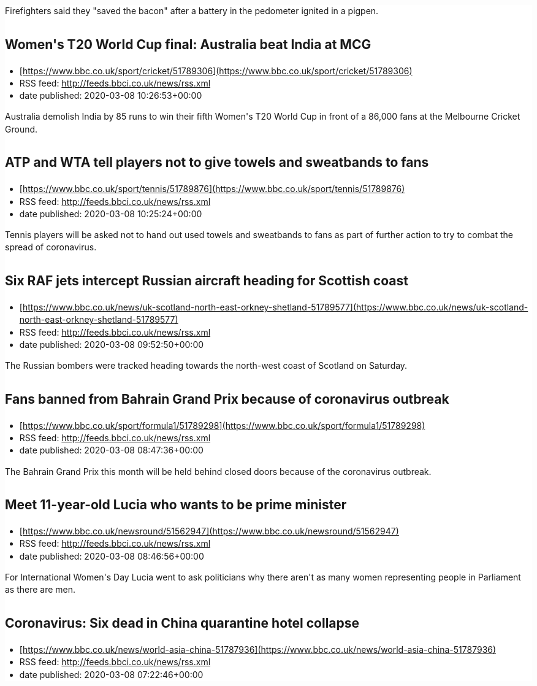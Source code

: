 Firefighters said they "saved the bacon" after a battery in the pedometer ignited in a pigpen.

## Women's T20 World Cup final: Australia beat India at MCG
 - [https://www.bbc.co.uk/sport/cricket/51789306](https://www.bbc.co.uk/sport/cricket/51789306)
 - RSS feed: http://feeds.bbci.co.uk/news/rss.xml
 - date published: 2020-03-08 10:26:53+00:00

Australia demolish India by 85 runs to win their fifth Women's T20 World Cup in front of a 86,000 fans at the Melbourne Cricket Ground.

## ATP and WTA tell players not to give towels and sweatbands to fans
 - [https://www.bbc.co.uk/sport/tennis/51789876](https://www.bbc.co.uk/sport/tennis/51789876)
 - RSS feed: http://feeds.bbci.co.uk/news/rss.xml
 - date published: 2020-03-08 10:25:24+00:00

Tennis players will be asked not to hand out used towels and sweatbands to fans as part of further action to try to combat the spread of coronavirus.

## Six RAF jets intercept Russian aircraft heading for Scottish coast
 - [https://www.bbc.co.uk/news/uk-scotland-north-east-orkney-shetland-51789577](https://www.bbc.co.uk/news/uk-scotland-north-east-orkney-shetland-51789577)
 - RSS feed: http://feeds.bbci.co.uk/news/rss.xml
 - date published: 2020-03-08 09:52:50+00:00

The Russian bombers were tracked heading towards the north-west coast of Scotland on Saturday.

## Fans banned from Bahrain Grand Prix because of coronavirus outbreak
 - [https://www.bbc.co.uk/sport/formula1/51789298](https://www.bbc.co.uk/sport/formula1/51789298)
 - RSS feed: http://feeds.bbci.co.uk/news/rss.xml
 - date published: 2020-03-08 08:47:36+00:00

The Bahrain Grand Prix this month will be held behind closed doors because of the coronavirus outbreak.

## Meet 11-year-old Lucia who wants to be prime minister
 - [https://www.bbc.co.uk/newsround/51562947](https://www.bbc.co.uk/newsround/51562947)
 - RSS feed: http://feeds.bbci.co.uk/news/rss.xml
 - date published: 2020-03-08 08:46:56+00:00

For International Women's Day Lucia went to ask politicians why there aren't as many women representing people in Parliament as there are men.

## Coronavirus: Six dead in China quarantine hotel collapse
 - [https://www.bbc.co.uk/news/world-asia-china-51787936](https://www.bbc.co.uk/news/world-asia-china-51787936)
 - RSS feed: http://feeds.bbci.co.uk/news/rss.xml
 - date published: 2020-03-08 07:22:46+00:00
